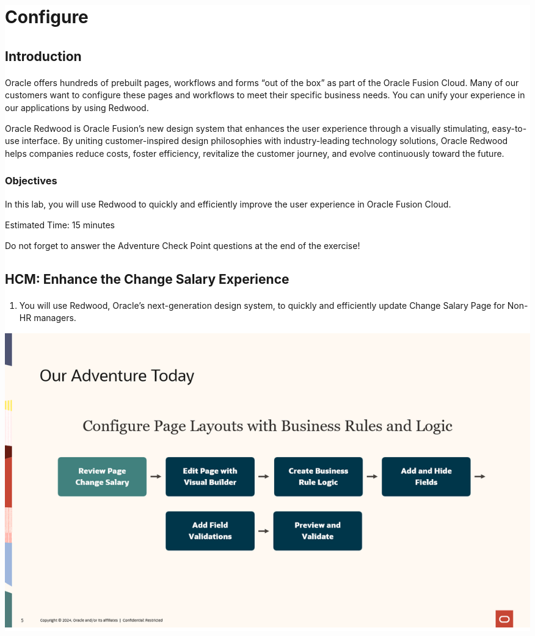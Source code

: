 # Configure

## Introduction

Oracle offers hundreds of prebuilt pages, workflows and forms “out of the box” as part of the Oracle Fusion Cloud.  Many of our customers want to configure these pages and workflows to meet their specific business needs.  You can unify your experience in our applications by using Redwood.

Oracle Redwood is Oracle Fusion’s new design system that enhances the user experience through a visually stimulating, easy-to-use interface. By uniting customer-inspired design philosophies with industry-leading technology solutions, Oracle Redwood helps companies reduce costs, foster efficiency, revitalize the customer journey, and evolve continuously toward the future.   

### Objectives

In this lab, you will use Redwood to quickly and efficiently improve the user experience in Oracle Fusion Cloud. 

Estimated Time: 15 minutes

Do not forget to answer the Adventure Check Point questions at the end of the exercise! 


## HCM: Enhance the Change Salary Experience

1.  You will use Redwood, Oracle’s next-generation design system, to quickly and efficiently update Change Salary Page for Non-HR managers.

![Configuration Objectives](images/configure_objs_hcm.png)
